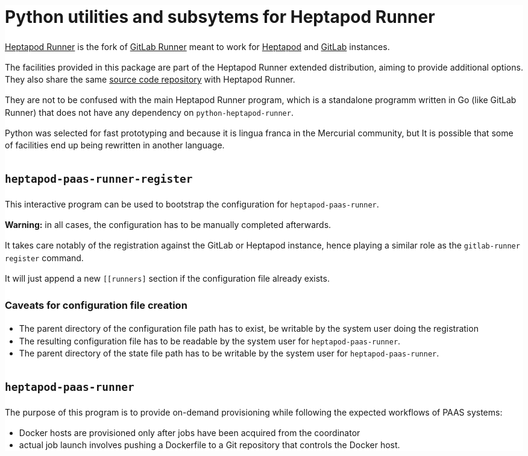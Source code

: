 # Python utilities and subsytems for Heptapod Runner

[Heptapod Runner](https://foss.heptapod.net/heptapod/heptapod-runner)
is the fork of [GitLab Runner](https://docs.gitlab.com/runner/) meant to
work for [Heptapod](https://heptapod.net) and [GitLab](https://gitlab.com)
instances.

The facilities provided in this package are part of the Heptapod Runner
extended distribution, aiming to provide additional options. They also
share the same
[source code repository](https://foss.heptapod.net/heptapod/heptapod-runner)
with Heptapod Runner.

They are not to be confused with the main Heptapod Runner program, which
is a standalone programm written in Go (like GitLab Runner) that does not have
any dependency on `python-heptapod-runner`.

Python was selected for fast prototyping and because it is lingua franca in
the Mercurial community, but It is possible that some of facilities end up
being rewritten in another language.

## `heptapod-paas-runner-register`

This interactive program can be used to bootstrap the configuration for
`heptapod-paas-runner`.

**Warning:** in all cases, the configuration has to be manually completed
afterwards.

It takes care notably of the registration against
the GitLab or Heptapod instance, hence playing a similar role as the
`gitlab-runner register` command.

It will just append a new `[[runners]` section if the configuration file
already exists.

### Caveats for configuration file creation

- The parent directory of the configuration file path has to exist,
  be writable by the system user doing the registration
- The resulting configuration file has to be readable by
  the system user for `heptapod-paas-runner`.
- The parent directory of the state file path has to be writable by the
  system user for  `heptapod-paas-runner`.


## `heptapod-paas-runner`

The purpose of this program is to provide on-demand provisioning while
following the expected workflows of PAAS systems:

- Docker hosts are provisioned only after jobs have been acquired from the
  coordinator
- actual job launch involves pushing a Dockerfile to a Git repository that
  controls the Docker host.
